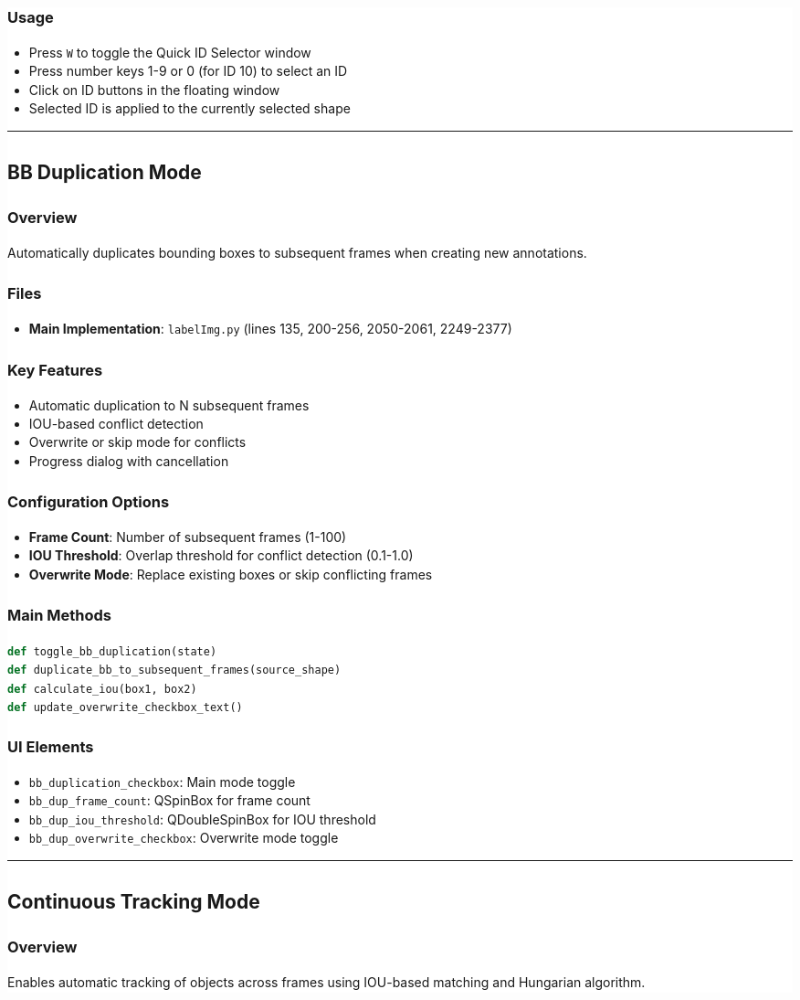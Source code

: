 ### Usage
- Press `W` to toggle the Quick ID Selector window
- Press number keys 1-9 or 0 (for ID 10) to select an ID
- Click on ID buttons in the floating window
- Selected ID is applied to the currently selected shape

---

## BB Duplication Mode

### Overview
Automatically duplicates bounding boxes to subsequent frames when creating new annotations.

### Files
- **Main Implementation**: `labelImg.py` (lines 135, 200-256, 2050-2061, 2249-2377)

### Key Features
- Automatic duplication to N subsequent frames
- IOU-based conflict detection
- Overwrite or skip mode for conflicts
- Progress dialog with cancellation

### Configuration Options
- **Frame Count**: Number of subsequent frames (1-100)
- **IOU Threshold**: Overlap threshold for conflict detection (0.1-1.0)
- **Overwrite Mode**: Replace existing boxes or skip conflicting frames

### Main Methods
```python
def toggle_bb_duplication(state)
def duplicate_bb_to_subsequent_frames(source_shape)
def calculate_iou(box1, box2)
def update_overwrite_checkbox_text()
```

### UI Elements
- `bb_duplication_checkbox`: Main mode toggle
- `bb_dup_frame_count`: QSpinBox for frame count
- `bb_dup_iou_threshold`: QDoubleSpinBox for IOU threshold
- `bb_dup_overwrite_checkbox`: Overwrite mode toggle

---

## Continuous Tracking Mode

### Overview
Enables automatic tracking of objects across frames using IOU-based matching and Hungarian algorithm.
